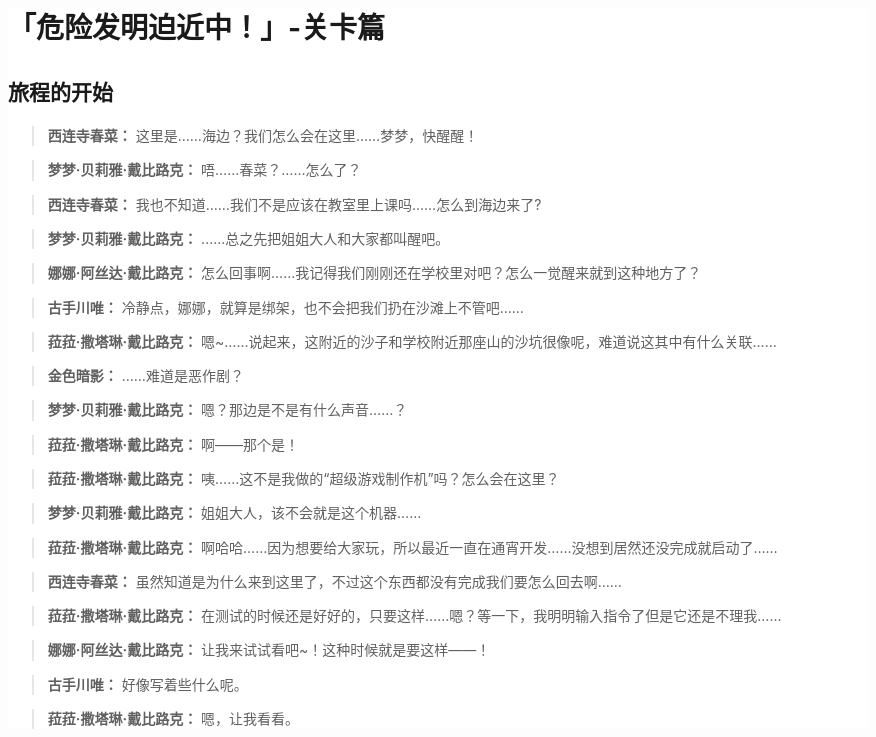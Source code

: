 # 「危险发明迫近中！」-关卡篇

## 旅程的开始

> **西连寺春菜：**
> 这里是……海边？我们怎么会在这里……梦梦，快醒醒！

> **梦梦·贝莉雅·戴比路克：**
> 唔……春菜？……怎么了？

> **西连寺春菜：**
> 我也不知道……我们不是应该在教室里上课吗......怎么到海边来了?

> **梦梦·贝莉雅·戴比路克：**
> ......总之先把姐姐大人和大家都叫醒吧。

> **娜娜·阿丝达·戴比路克：**
> 怎么回事啊……我记得我们刚刚还在学校里对吧？怎么一觉醒来就到这种地方了？

> **古手川唯：**
> 冷静点，娜娜，就算是绑架，也不会把我们扔在沙滩上不管吧……

> **菈菈·撒塔琳·戴比路克：**
> 嗯~……说起来，这附近的沙子和学校附近那座山的沙坑很像呢，难道说这其中有什么关联……

> **金色暗影：**
> ……难道是恶作剧？

> **梦梦·贝莉雅·戴比路克：**
> 嗯？那边是不是有什么声音……？

> **菈菈·撒塔琳·戴比路克：**
> 啊——那个是！

> **菈菈·撒塔琳·戴比路克：**
> 咦……这不是我做的“超级游戏制作机”吗？怎么会在这里？

> **梦梦·贝莉雅·戴比路克：**
> 姐姐大人，该不会就是这个机器……

> **菈菈·撒塔琳·戴比路克：**
> 啊哈哈……因为想要给大家玩，所以最近一直在通宵开发……没想到居然还没完成就启动了……

> **西连寺春菜：**
> 虽然知道是为什么来到这里了，不过这个东西都没有完成我们要怎么回去啊……

> **菈菈·撒塔琳·戴比路克：**
> 在测试的时候还是好好的，只要这样……嗯？等一下，我明明输入指令了但是它还是不理我……

> **娜娜·阿丝达·戴比路克：**
> 让我来试试看吧~！这种时候就是要这样——！

> **古手川唯：**
> 好像写着些什么呢。

> **菈菈·撒塔琳·戴比路克：**
> 嗯，让我看看。
